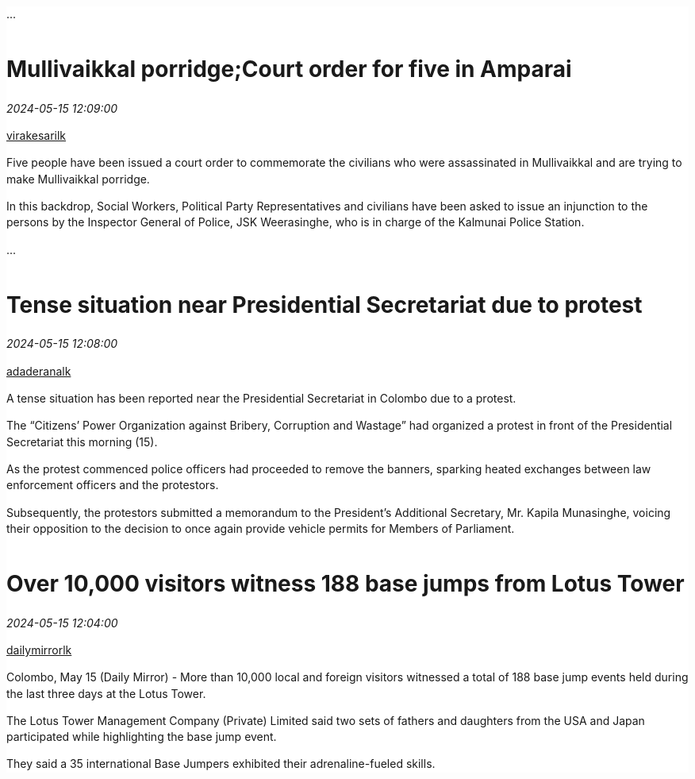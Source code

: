 ...



# Mullivaikkal porridge;Court order for five in Amparai

*2024-05-15 12:09:00*

[virakesarilk](https://www.virakesari.lk/article/183592)

Five people have been issued a court order to commemorate the civilians who were assassinated in Mullivaikkal and are trying to make Mullivaikkal porridge.

In this backdrop, Social Workers, Political Party Representatives and civilians have been asked to issue an injunction to the persons by the Inspector General of Police, JSK Weerasinghe, who is in charge of the Kalmunai Police Station.

...



# Tense situation near Presidential Secretariat due to protest

*2024-05-15 12:08:00*

[adaderanalk](https://www.adaderana.lk/news/99229/tense-situation-near-presidential-secretariat-due-to-protest)

A tense situation has been reported near the Presidential Secretariat in Colombo due to a protest.

The “Citizens’ Power Organization against Bribery, Corruption and Wastage” had organized a protest in front of the Presidential Secretariat this morning (15).

As the protest commenced police officers had proceeded to remove the banners, sparking heated exchanges between law enforcement officers and the protestors.

Subsequently, the protestors submitted a memorandum to the President’s Additional Secretary, Mr. Kapila Munasinghe, voicing their opposition to the decision to once again provide vehicle permits for Members of Parliament.



# Over 10,000 visitors witness 188 base jumps from Lotus Tower

*2024-05-15 12:04:00*

[dailymirrorlk](https://www.dailymirror.lk/breaking-news/Over-10-000-visitors-witness-188-base-jumps-from-Lotus-Tower/108-282645)

Colombo, May 15 (Daily Mirror) - More than 10,000 local and foreign visitors witnessed a total of 188 base jump events held during the last three days at the Lotus Tower.

The Lotus Tower Management Company (Private) Limited said two sets of fathers and daughters from the USA and Japan participated while highlighting the base jump event.

They said a 35 international Base Jumpers exhibited their adrenaline-fueled skills.
